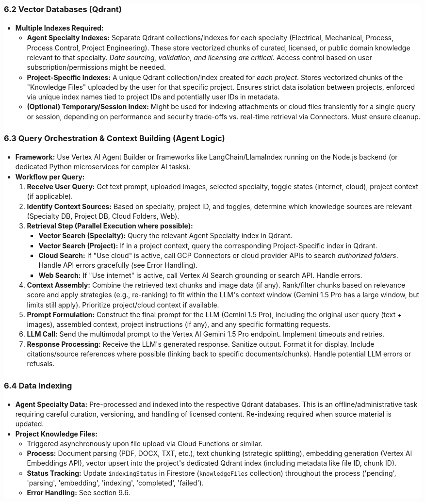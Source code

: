 ### 6.2 Vector Databases (Qdrant)

*   **Multiple Indexes Required:**
    *   **Agent Specialty Indexes:** Separate Qdrant collections/indexes for each specialty (Electrical, Mechanical, Process, Process Control, Project Engineering). These store vectorized chunks of curated, licensed, or public domain knowledge relevant to that specialty. *Data sourcing, validation, and licensing are critical.* Access control based on user subscription/permissions might be needed.
    *   **Project-Specific Indexes:** A unique Qdrant collection/index created for *each project*. Stores vectorized chunks of the "Knowledge Files" uploaded by the user for that specific project. Ensures strict data isolation between projects, enforced via unique index names tied to project IDs and potentially user IDs in metadata.
    *   **(Optional) Temporary/Session Index:** Might be used for indexing attachments or cloud files transiently for a single query or session, depending on performance and security trade-offs vs. real-time retrieval via Connectors. Must ensure cleanup.

### 6.3 Query Orchestration & Context Building (Agent Logic)

*   **Framework:** Use Vertex AI Agent Builder or frameworks like LangChain/LlamaIndex running on the Node.js backend (or dedicated Python microservices for complex AI tasks).
*   **Workflow per Query:**
    1.  **Receive User Query:** Get text prompt, uploaded images, selected specialty, toggle states (internet, cloud), project context (if applicable).
    2.  **Identify Context Sources:** Based on specialty, project ID, and toggles, determine which knowledge sources are relevant (Specialty DB, Project DB, Cloud Folders, Web).
    3.  **Retrieval Step (Parallel Execution where possible):**
        *   **Vector Search (Specialty):** Query the relevant Agent Specialty index in Qdrant.
        *   **Vector Search (Project):** If in a project context, query the corresponding Project-Specific index in Qdrant.
        *   **Cloud Search:** If "Use cloud" is active, call GCP Connectors or cloud provider APIs to search *authorized folders*. Handle API errors gracefully (see Error Handling).
        *   **Web Search:** If "Use internet" is active, call Vertex AI Search grounding or search API. Handle errors.
    4.  **Context Assembly:** Combine the retrieved text chunks and image data (if any). Rank/filter chunks based on relevance score and apply strategies (e.g., re-ranking) to fit within the LLM's context window (Gemini 1.5 Pro has a large window, but limits still apply). Prioritize project/cloud context if available.
    5.  **Prompt Formulation:** Construct the final prompt for the LLM (Gemini 1.5 Pro), including the original user query (text + images), assembled context, project instructions (if any), and any specific formatting requests.
    6.  **LLM Call:** Send the multimodal prompt to the Vertex AI Gemini 1.5 Pro endpoint. Implement timeouts and retries.
    7.  **Response Processing:** Receive the LLM's generated response. Sanitize output. Format it for display. Include citations/source references where possible (linking back to specific documents/chunks). Handle potential LLM errors or refusals.

### 6.4 Data Indexing

*   **Agent Specialty Data:** Pre-processed and indexed into the respective Qdrant databases. This is an offline/administrative task requiring careful curation, versioning, and handling of licensed content. Re-indexing required when source material is updated.
*   **Project Knowledge Files:**
    *   Triggered asynchronously upon file upload via Cloud Functions or similar.
    *   **Process:** Document parsing (PDF, DOCX, TXT, etc.), text chunking (strategic splitting), embedding generation (Vertex AI Embeddings API), vector upsert into the project's dedicated Qdrant index (including metadata like file ID, chunk ID).
    *   **Status Tracking:** Update `indexingStatus` in Firestore (`knowledgeFiles` collection) throughout the process ('pending', 'parsing', 'embedding', 'indexing', 'completed', 'failed').
    *   **Error Handling:** See section 9.6.
